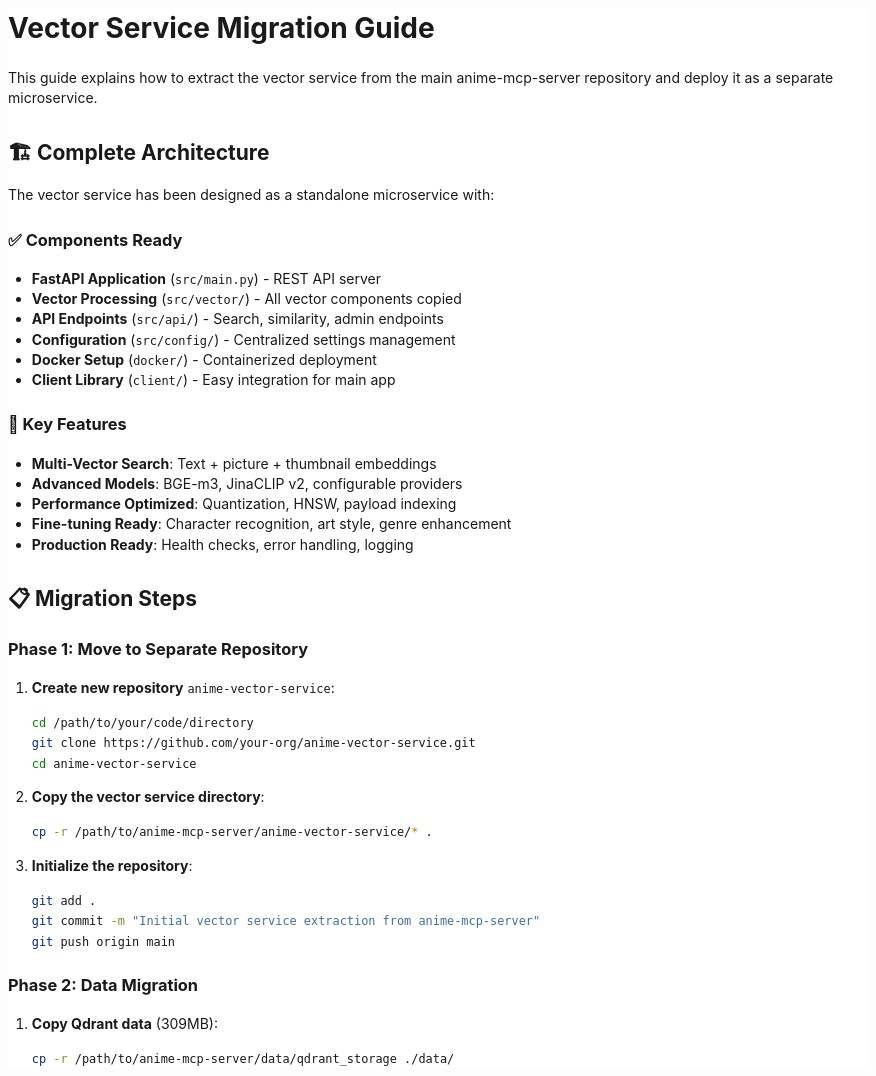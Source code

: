 # Vector Service Migration Guide

This guide explains how to extract the vector service from the main anime-mcp-server repository and deploy it as a separate microservice.

## 🏗️ **Complete Architecture**

The vector service has been designed as a standalone microservice with:

### **✅ Components Ready**
- **FastAPI Application** (`src/main.py`) - REST API server
- **Vector Processing** (`src/vector/`) - All vector components copied
- **API Endpoints** (`src/api/`) - Search, similarity, admin endpoints
- **Configuration** (`src/config/`) - Centralized settings management
- **Docker Setup** (`docker/`) - Containerized deployment
- **Client Library** (`client/`) - Easy integration for main app

### **🔧 Key Features**
- **Multi-Vector Search**: Text + picture + thumbnail embeddings
- **Advanced Models**: BGE-m3, JinaCLIP v2, configurable providers
- **Performance Optimized**: Quantization, HNSW, payload indexing
- **Fine-tuning Ready**: Character recognition, art style, genre enhancement
- **Production Ready**: Health checks, error handling, logging

## 📋 **Migration Steps**

### **Phase 1: Move to Separate Repository**

1. **Create new repository** `anime-vector-service`:
   ```bash
   cd /path/to/your/code/directory
   git clone https://github.com/your-org/anime-vector-service.git
   cd anime-vector-service
   ```

2. **Copy the vector service directory**:
   ```bash
   cp -r /path/to/anime-mcp-server/anime-vector-service/* .
   ```

3. **Initialize the repository**:
   ```bash
   git add .
   git commit -m "Initial vector service extraction from anime-mcp-server"
   git push origin main
   ```

### **Phase 2: Data Migration**

1. **Copy Qdrant data** (309MB):
   ```bash
   cp -r /path/to/anime-mcp-server/data/qdrant_storage ./data/
   ```
